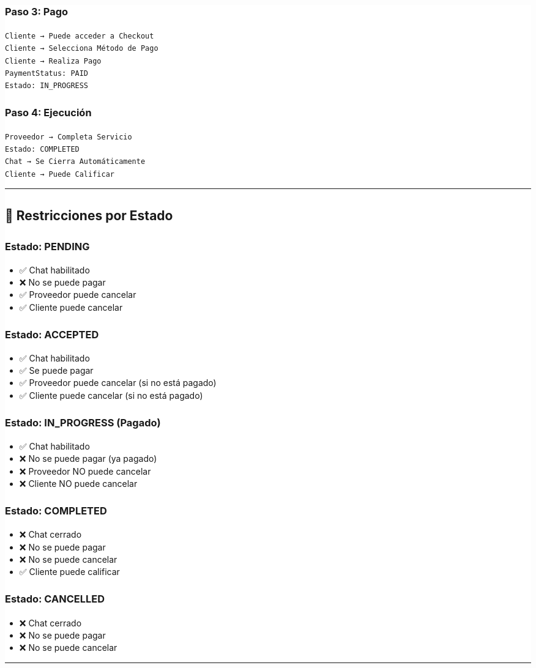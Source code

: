 ### Paso 3: Pago
```
Cliente → Puede acceder a Checkout
Cliente → Selecciona Método de Pago
Cliente → Realiza Pago
PaymentStatus: PAID
Estado: IN_PROGRESS
```

### Paso 4: Ejecución
```
Proveedor → Completa Servicio
Estado: COMPLETED
Chat → Se Cierra Automáticamente
Cliente → Puede Calificar
```

---

## 🚫 Restricciones por Estado

### Estado: PENDING
- ✅ Chat habilitado
- ❌ No se puede pagar
- ✅ Proveedor puede cancelar
- ✅ Cliente puede cancelar

### Estado: ACCEPTED
- ✅ Chat habilitado
- ✅ Se puede pagar
- ✅ Proveedor puede cancelar (si no está pagado)
- ✅ Cliente puede cancelar (si no está pagado)

### Estado: IN_PROGRESS (Pagado)
- ✅ Chat habilitado
- ❌ No se puede pagar (ya pagado)
- ❌ Proveedor NO puede cancelar
- ❌ Cliente NO puede cancelar

### Estado: COMPLETED
- ❌ Chat cerrado
- ❌ No se puede pagar
- ❌ No se puede cancelar
- ✅ Cliente puede calificar

### Estado: CANCELLED
- ❌ Chat cerrado
- ❌ No se puede pagar
- ❌ No se puede cancelar

---